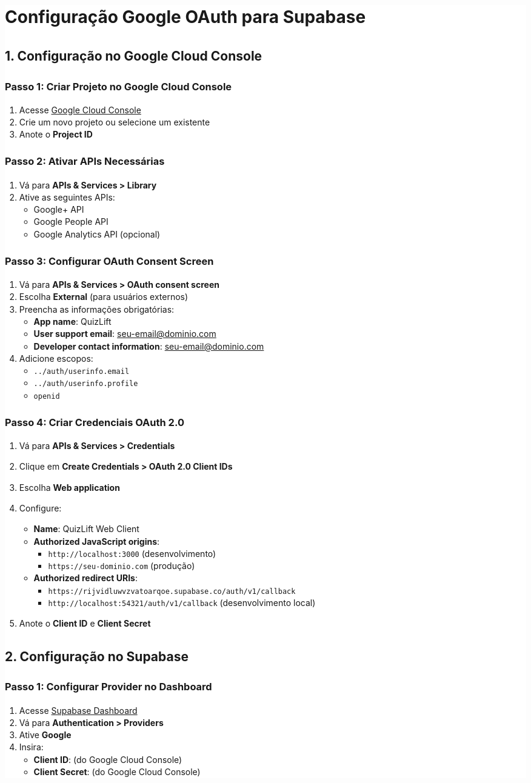 # Configuração Google OAuth para Supabase

## 1. Configuração no Google Cloud Console

### Passo 1: Criar Projeto no Google Cloud Console
1. Acesse [Google Cloud Console](https://console.cloud.google.com/)
2. Crie um novo projeto ou selecione um existente
3. Anote o **Project ID**

### Passo 2: Ativar APIs Necessárias
1. Vá para **APIs & Services > Library**
2. Ative as seguintes APIs:
   - Google+ API
   - Google People API
   - Google Analytics API (opcional)

### Passo 3: Configurar OAuth Consent Screen
1. Vá para **APIs & Services > OAuth consent screen**
2. Escolha **External** (para usuários externos)
3. Preencha as informações obrigatórias:
   - **App name**: QuizLift
   - **User support email**: seu-email@dominio.com
   - **Developer contact information**: seu-email@dominio.com
4. Adicione escopos:
   - `../auth/userinfo.email`
   - `../auth/userinfo.profile`
   - `openid`

### Passo 4: Criar Credenciais OAuth 2.0
1. Vá para **APIs & Services > Credentials**
2. Clique em **Create Credentials > OAuth 2.0 Client IDs**
3. Escolha **Web application**
4. Configure:
   - **Name**: QuizLift Web Client
   - **Authorized JavaScript origins**:
     - `http://localhost:3000` (desenvolvimento)
     - `https://seu-dominio.com` (produção)
   - **Authorized redirect URIs**:
     - `https://rijvidluwvzvatoarqoe.supabase.co/auth/v1/callback`
     - `http://localhost:54321/auth/v1/callback` (desenvolvimento local)

5. Anote o **Client ID** e **Client Secret**

## 2. Configuração no Supabase

### Passo 1: Configurar Provider no Dashboard
1. Acesse [Supabase Dashboard](https://supabase.com/dashboard)
2. Vá para **Authentication > Providers**
3. Ative **Google**
4. Insira:
   - **Client ID**: (do Google Cloud Console)
   - **Client Secret**: (do Google Cloud Console)
